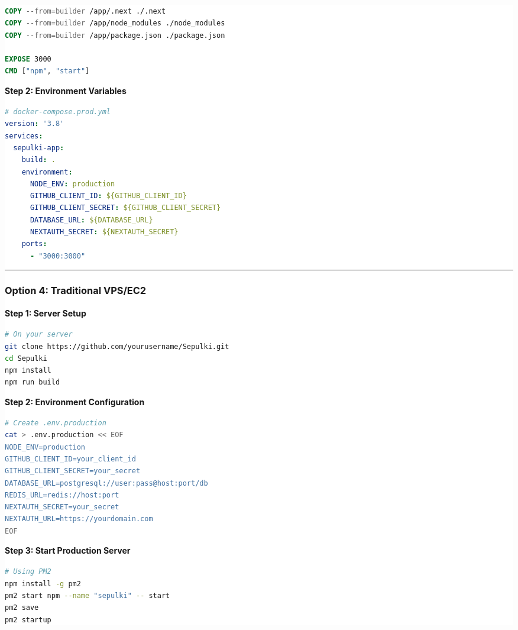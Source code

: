 ```dockerfile
COPY --from=builder /app/.next ./.next
COPY --from=builder /app/node_modules ./node_modules
COPY --from=builder /app/package.json ./package.json

EXPOSE 3000
CMD ["npm", "start"]
```

**Step 2: Environment Variables**
```yaml
# docker-compose.prod.yml
version: '3.8'
services:
  sepulki-app:
    build: .
    environment:
      NODE_ENV: production
      GITHUB_CLIENT_ID: ${GITHUB_CLIENT_ID}
      GITHUB_CLIENT_SECRET: ${GITHUB_CLIENT_SECRET}
      DATABASE_URL: ${DATABASE_URL}
      NEXTAUTH_SECRET: ${NEXTAUTH_SECRET}
    ports:
      - "3000:3000"
```

---

### **Option 4: Traditional VPS/EC2**

**Step 1: Server Setup**
```bash
# On your server
git clone https://github.com/yourusername/Sepulki.git
cd Sepulki
npm install
npm run build
```

**Step 2: Environment Configuration**
```bash
# Create .env.production
cat > .env.production << EOF
NODE_ENV=production
GITHUB_CLIENT_ID=your_client_id
GITHUB_CLIENT_SECRET=your_secret
DATABASE_URL=postgresql://user:pass@host:port/db
REDIS_URL=redis://host:port
NEXTAUTH_SECRET=your_secret
NEXTAUTH_URL=https://yourdomain.com
EOF
```

**Step 3: Start Production Server**
```bash
# Using PM2
npm install -g pm2
pm2 start npm --name "sepulki" -- start
pm2 save
pm2 startup
```
